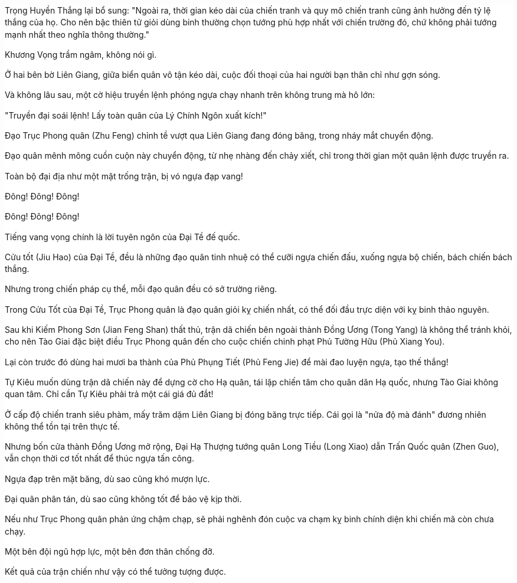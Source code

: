 Trọng Huyền Thắng lại bổ sung: "Ngoài ra, thời gian kéo dài của chiến tranh và quy mô chiến tranh cũng ảnh hưởng đến tỷ lệ thắng của họ. Cho nên bậc thiên tử giỏi dùng binh thường chọn tướng phù hợp nhất với chiến trường đó, chứ không phải tướng mạnh nhất theo nghĩa thông thường."

Khương Vọng trầm ngâm, không nói gì.

Ở hai bên bờ Liên Giang, giữa biển quân vô tận kéo dài, cuộc đối thoại của hai người bạn thân chỉ như gợn sóng.

Và không lâu sau, một cờ hiệu truyền lệnh phóng ngựa chạy nhanh trên không trung mà hô lớn:

"Truyền đại soái lệnh! Lấy toàn quân của Lý Chính Ngôn xuất kích!"

Đạo Trục Phong quân (Zhu Feng) chỉnh tề vượt qua Liên Giang đang đóng băng, trong nháy mắt chuyển động.

Đạo quân mênh mông cuồn cuộn này chuyển động, từ nhẹ nhàng đến chảy xiết, chỉ trong thời gian một quân lệnh được truyền ra.

Toàn bộ đại địa như một mặt trống trận, bị vó ngựa đạp vang!

Đông! Đông! Đông!

Đông! Đông! Đông!

Tiếng vang vọng chính là lời tuyên ngôn của Đại Tề đế quốc.

Cửu tốt (Jiu Hao) của Đại Tề, đều là những đạo quân tinh nhuệ có thể cưỡi ngựa chiến đấu, xuống ngựa bộ chiến, bách chiến bách thắng.

Nhưng trong chiến pháp cụ thể, mỗi đạo quân đều có sở trường riêng.

Trong Cửu Tốt của Đại Tề, Trục Phong quân là đạo quân giỏi kỵ chiến nhất, có thể đối đầu trực diện với kỵ binh thảo nguyên.

Sau khi Kiếm Phong Sơn (Jian Feng Shan) thất thủ, trận dã chiến bên ngoài thành Đồng Ương (Tong Yang) là không thể tránh khỏi, cho nên Tào Giai đặc biệt điều Trục Phong quân đến cho cuộc chiến chinh phạt Phủ Tường Hữu (Phủ Xiang You).

Lại còn trước đó dùng hai mươi ba thành của Phủ Phụng Tiết (Phủ Feng Jie) để mài đao luyện ngựa, tạo thế thắng!

Tự Kiêu muốn dùng trận dã chiến này để dựng cờ cho Hạ quân, tái lập chiến tâm cho quân dân Hạ quốc, nhưng Tào Giai không quan tâm. Chỉ cần Tự Kiêu phải trả một cái giá đủ đắt!

Ở cấp độ chiến tranh siêu phàm, mấy trăm dặm Liên Giang bị đóng băng trực tiếp. Cái gọi là "nửa độ mà đánh" đương nhiên không thể tồn tại trên thực tế.

Nhưng bốn cửa thành Đồng Ương mở rộng, Đại Hạ Thượng tướng quân Long Tiều (Long Xiao) dẫn Trấn Quốc quân (Zhen Guo), vẫn chọn thời cơ tốt nhất để thúc ngựa tấn công.

Ngựa đạp trên mặt băng, dù sao cũng khó mượn lực.

Đại quân phân tán, dù sao cũng không tốt để bảo vệ kịp thời.

Nếu như Trục Phong quân phản ứng chậm chạp, sẽ phải nghênh đón cuộc va chạm kỵ binh chính diện khi chiến mã còn chưa chạy.

Một bên đội ngũ hợp lực, một bên đơn thân chống đỡ.

Kết quả của trận chiến như vậy có thể tưởng tượng được.
